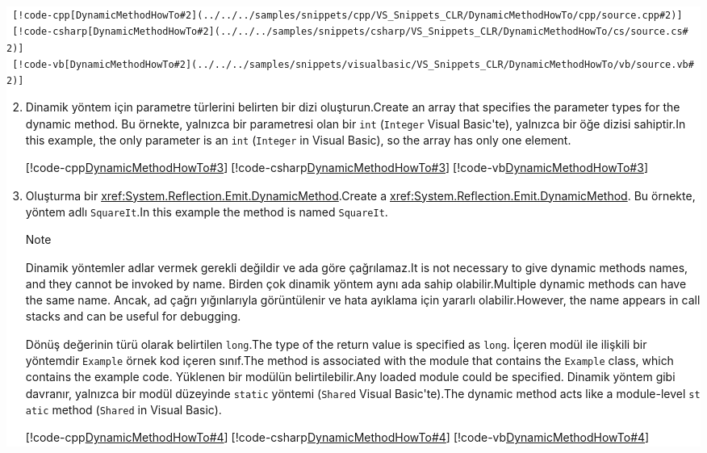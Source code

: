     [!code-cpp[DynamicMethodHowTo#2](../../../samples/snippets/cpp/VS_Snippets_CLR/DynamicMethodHowTo/cpp/source.cpp#2)]
     [!code-csharp[DynamicMethodHowTo#2](../../../samples/snippets/csharp/VS_Snippets_CLR/DynamicMethodHowTo/cs/source.cs#2)]
     [!code-vb[DynamicMethodHowTo#2](../../../samples/snippets/visualbasic/VS_Snippets_CLR/DynamicMethodHowTo/vb/source.vb#2)]  
  
2.  <span data-ttu-id="554dc-109">Dinamik yöntem için parametre türlerini belirten bir dizi oluşturun.</span><span class="sxs-lookup"><span data-stu-id="554dc-109">Create an array that specifies the parameter types for the dynamic method.</span></span> <span data-ttu-id="554dc-110">Bu örnekte, yalnızca bir parametresi olan bir `int` (`Integer` Visual Basic'te), yalnızca bir öğe dizisi sahiptir.</span><span class="sxs-lookup"><span data-stu-id="554dc-110">In this example, the only parameter is an `int` (`Integer` in Visual Basic), so the array has only one element.</span></span>  
  
     [!code-cpp[DynamicMethodHowTo#3](../../../samples/snippets/cpp/VS_Snippets_CLR/DynamicMethodHowTo/cpp/source.cpp#3)]
     [!code-csharp[DynamicMethodHowTo#3](../../../samples/snippets/csharp/VS_Snippets_CLR/DynamicMethodHowTo/cs/source.cs#3)]
     [!code-vb[DynamicMethodHowTo#3](../../../samples/snippets/visualbasic/VS_Snippets_CLR/DynamicMethodHowTo/vb/source.vb#3)]  
  
3.  <span data-ttu-id="554dc-111">Oluşturma bir <xref:System.Reflection.Emit.DynamicMethod>.</span><span class="sxs-lookup"><span data-stu-id="554dc-111">Create a <xref:System.Reflection.Emit.DynamicMethod>.</span></span> <span data-ttu-id="554dc-112">Bu örnekte, yöntem adlı `SquareIt`.</span><span class="sxs-lookup"><span data-stu-id="554dc-112">In this example the method is named `SquareIt`.</span></span>  
  
    > [!NOTE]
    >  <span data-ttu-id="554dc-113">Dinamik yöntemler adlar vermek gerekli değildir ve ada göre çağrılamaz.</span><span class="sxs-lookup"><span data-stu-id="554dc-113">It is not necessary to give dynamic methods names, and they cannot be invoked by name.</span></span> <span data-ttu-id="554dc-114">Birden çok dinamik yöntem aynı ada sahip olabilir.</span><span class="sxs-lookup"><span data-stu-id="554dc-114">Multiple dynamic methods can have the same name.</span></span> <span data-ttu-id="554dc-115">Ancak, ad çağrı yığınlarıyla görüntülenir ve hata ayıklama için yararlı olabilir.</span><span class="sxs-lookup"><span data-stu-id="554dc-115">However, the name appears in call stacks and can be useful for debugging.</span></span>  
  
     <span data-ttu-id="554dc-116">Dönüş değerinin türü olarak belirtilen `long`.</span><span class="sxs-lookup"><span data-stu-id="554dc-116">The type of the return value is specified as `long`.</span></span> <span data-ttu-id="554dc-117">İçeren modül ile ilişkili bir yöntemdir `Example` örnek kod içeren sınıf.</span><span class="sxs-lookup"><span data-stu-id="554dc-117">The method is associated with the module that contains the `Example` class, which contains the example code.</span></span> <span data-ttu-id="554dc-118">Yüklenen bir modülün belirtilebilir.</span><span class="sxs-lookup"><span data-stu-id="554dc-118">Any loaded module could be specified.</span></span> <span data-ttu-id="554dc-119">Dinamik yöntem gibi davranır, yalnızca bir modül düzeyinde `static` yöntemi (`Shared` Visual Basic'te).</span><span class="sxs-lookup"><span data-stu-id="554dc-119">The dynamic method acts like a module-level `static` method (`Shared` in Visual Basic).</span></span>  
  
     [!code-cpp[DynamicMethodHowTo#4](../../../samples/snippets/cpp/VS_Snippets_CLR/DynamicMethodHowTo/cpp/source.cpp#4)]
     [!code-csharp[DynamicMethodHowTo#4](../../../samples/snippets/csharp/VS_Snippets_CLR/DynamicMethodHowTo/cs/source.cs#4)]
     [!code-vb[DynamicMethodHowTo#4](../../../samples/snippets/visualbasic/VS_Snippets_CLR/DynamicMethodHowTo/vb/source.vb#4)]  
  